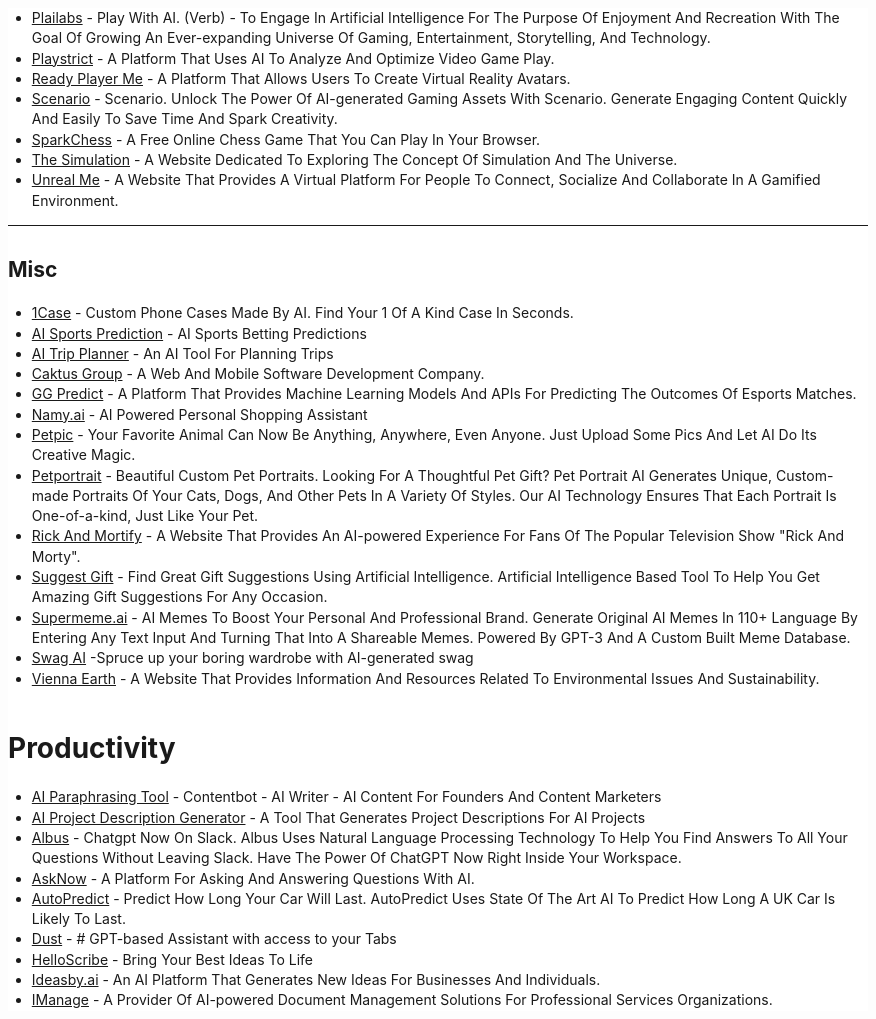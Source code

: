 - [Plailabs](https://plailabs.com/) - Play With AI. (Verb) - To Engage In Artificial Intelligence For The Purpose Of Enjoyment And Recreation With The Goal Of Growing An Ever-expanding Universe Of Gaming, Entertainment, Storytelling, And Technology.
- [Playstrict](https://playstrict.com/) - A Platform That Uses AI To Analyze And Optimize Video Game Play.
- [Ready Player Me](https://readyplayer.me/) - A Platform That Allows Users To Create Virtual Reality Avatars.
- [Scenario](http://www.scenario.gg) - Scenario. Unlock The Power Of AI-generated Gaming Assets With Scenario. Generate Engaging Content Quickly And Easily To Save Time And Spark Creativity.
- [SparkChess](https://www.sparkchess.com/) - A Free Online Chess Game That You Can Play In Your Browser.
- [The Simulation](https://fablesimulation.com/) - A Website Dedicated To Exploring The Concept Of Simulation And The Universe.
- [Unreal Me](http://unrealme.io) - A Website That Provides A Virtual Platform For People To Connect, Socialize And Collaborate In A Gamified Environment.

---

## Misc

- [1Case](http://1case.io) - Custom Phone Cases Made By AI. Find Your 1 Of A Kind Case In Seconds.
- [AI Sports Prediction](http://sportsprediction.ai) - AI Sports Betting Predictions
- [AI Trip Planner](http://www.buildai.space) - An AI Tool For Planning Trips
- [Caktus Group](http://www.caktus.ai) - A Web And Mobile Software Development Company.  
- [GG Predict](http://ggpredict.io) - A Platform That Provides Machine Learning Models And APIs For Predicting The Outcomes Of Esports Matches.  
- [Namy.ai](http://www.namy.ai/) - AI Powered Personal Shopping Assistant
- [Petpic](http://www.petpic.ai) - Your Favorite Animal Can Now Be Anything, Anywhere, Even Anyone. Just Upload Some Pics And Let AI Do Its Creative Magic.  
- [Petportrait](http://petportrait.ai) - Beautiful Custom Pet Portraits. Looking For A Thoughtful Pet Gift? Pet Portrait AI Generates Unique, Custom-made Portraits Of Your Cats, Dogs, And Other Pets In A Variety Of Styles. Our AI Technology Ensures That Each Portrait Is One-of-a-kind, Just Like Your Pet.  
- [Rick And Mortify](http://rickandmortify.com) - A Website That Provides An AI-powered Experience For Fans Of The Popular Television Show "Rick And Morty".  
- [Suggest Gift](http://suggest.gift) - Find Great Gift Suggestions Using Artificial Intelligence. Artificial Intelligence Based Tool To Help You Get Amazing Gift Suggestions For Any Occasion.  
- [Supermeme.ai](http://www.supermeme.ai) - AI Memes To Boost Your Personal And Professional Brand. Generate Original AI Memes In 110+ Language By Entering Any Text Input And Turning That Into A Shareable Memes. Powered By GPT-3 And A Custom Built Meme Database.
- [Swag AI](http://swag-ai.com) -Spruce up your boring wardrobe with AI-generated swag  
- [Vienna Earth](http://vienna.earth) - A Website That Provides Information And Resources Related To Environmental Issues And Sustainability.  

# Productivity

- [AI Paraphrasing Tool](http://contentbot.ai) - Contentbot - AI Writer - AI Content For Founders And Content Marketers
- [AI Project Description Generator](http://www.welovenocode.com) - A Tool That Generates Project Descriptions For AI Projects  
- [Albus](https://www.springworks.in/albus/) - Chatgpt Now On Slack. Albus Uses Natural Language Processing Technology To Help You Find Answers To All Your Questions Without Leaving Slack. Have The Power Of ChatGPT Now Right Inside Your Workspace.  
- [AskNow](https://www.asknow.ai/) - A Platform For Asking And Answering Questions With AI.  
- [AutoPredict](http://autopredict.co.uk) - Predict How Long Your Car Will Last. AutoPredict Uses State Of The Art AI To Predict How Long A UK Car Is Likely To Last.  
- [Dust](http://xp1.dust.tt) - # GPT-based Assistant with access to your Tabs  
- [HelloScribe](http://www.helloscribe.ai) - Bring Your Best Ideas To Life  
- [Ideasby.ai](https://ideasby.ai/) - An AI Platform That Generates New Ideas For Businesses And Individuals.  
- [IManage](https://imanage.com/) - A Provider Of AI-powered Document Management Solutions For Professional Services Organizations.  